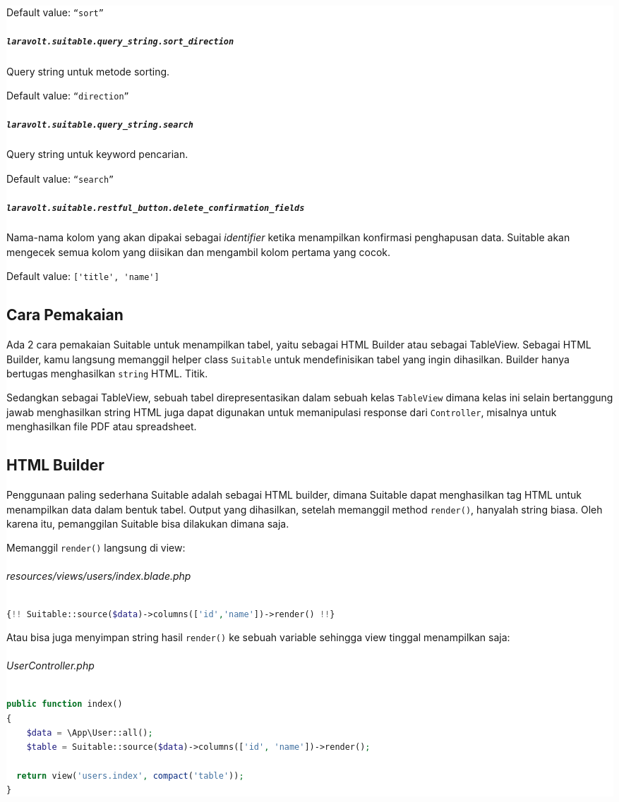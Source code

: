 Default value: `“sort”`

##### `laravolt.suitable.query_string.sort_direction`  

Query string untuk metode sorting.

Default value: `“direction”`

##### `laravolt.suitable.query_string.search`  

Query string untuk keyword pencarian.

Default value: `“search”`

##### `laravolt.suitable.restful_button.delete_confirmation_fields`

Nama-nama kolom yang akan dipakai sebagai *identifier* ketika menampilkan konfirmasi penghapusan data. Suitable akan mengecek semua kolom yang diisikan dan mengambil kolom pertama yang cocok. 

Default value: `['title', 'name']`

## Cara Pemakaian

Ada 2 cara pemakaian Suitable untuk menampilkan tabel, yaitu sebagai HTML Builder atau sebagai TableView. Sebagai HTML Builder, kamu langsung memanggil helper class `Suitable` untuk mendefinisikan tabel yang ingin dihasilkan. Builder hanya bertugas menghasilkan `string` HTML. Titik.

Sedangkan sebagai TableView, sebuah tabel direpresentasikan dalam sebuah kelas `TableView` dimana kelas ini selain bertanggung jawab menghasilkan string HTML juga dapat digunakan untuk memanipulasi response dari `Controller`, misalnya untuk menghasilkan file PDF atau spreadsheet.

## HTML Builder

Penggunaan paling sederhana Suitable adalah sebagai HTML builder, dimana Suitable dapat menghasilkan tag HTML untuk menampilkan data dalam bentuk tabel. Output yang dihasilkan, setelah memanggil method `render()`, hanyalah string biasa. Oleh karena itu, pemanggilan Suitable bisa dilakukan dimana saja.

Memanggil `render()` langsung di view:

###### resources/views/users/index.blade.php

```php
{!! Suitable::source($data)->columns(['id','name'])->render() !!}
```

Atau bisa juga menyimpan string hasil `render()` ke sebuah variable sehingga view tinggal menampilkan saja:

###### UserController.php

```php
public function index()
{
  	$data = \App\User::all();
  	$table = Suitable::source($data)->columns(['id', 'name'])->render();

  return view('users.index', compact('table'));
}
```
